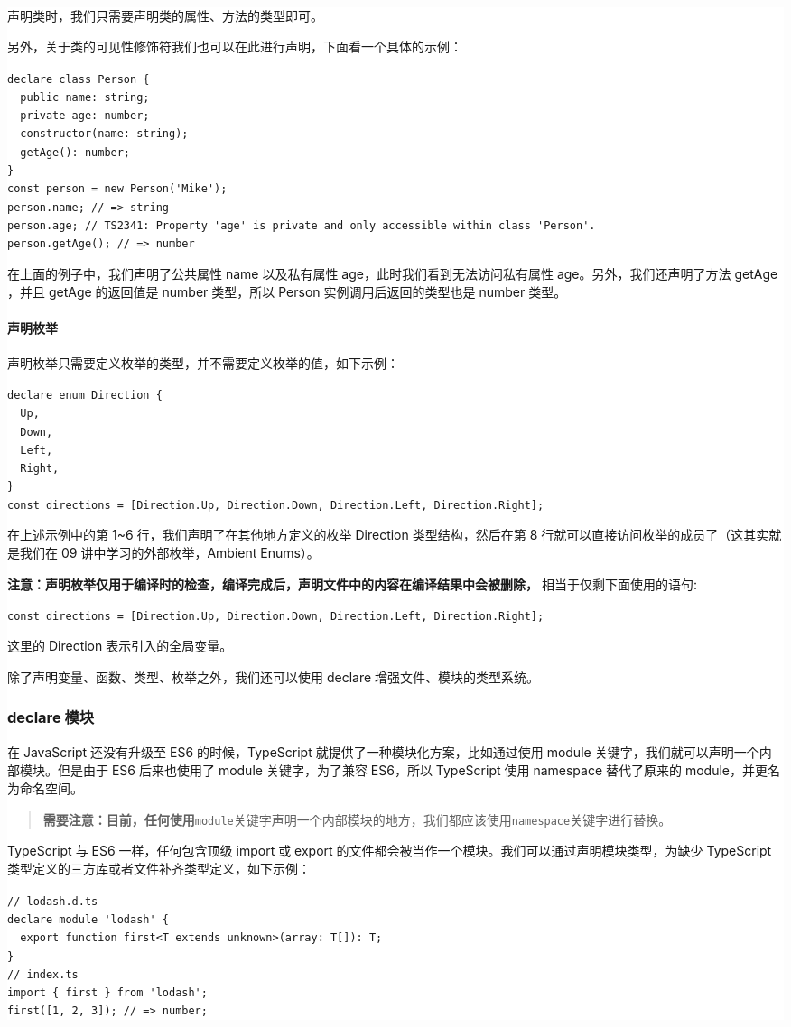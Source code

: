 声明类时，我们只需要声明类的属性、方法的类型即可。

另外，关于类的可见性修饰符我们也可以在此进行声明，下面看一个具体的示例：

    declare class Person {
      public name: string;
      private age: number;
      constructor(name: string);
      getAge(): number;
    }
    const person = new Person('Mike');
    person.name; // => string
    person.age; // TS2341: Property 'age' is private and only accessible within class 'Person'.
    person.getAge(); // => number
    

在上面的例子中，我们声明了公共属性 name 以及私有属性 age，此时我们看到无法访问私有属性 age。另外，我们还声明了方法 getAge ，并且 getAge 的返回值是 number 类型，所以 Person 实例调用后返回的类型也是 number 类型。

#### 声明枚举

声明枚举只需要定义枚举的类型，并不需要定义枚举的值，如下示例：

    declare enum Direction {
      Up,
      Down,
      Left,
      Right,
    }
    const directions = [Direction.Up, Direction.Down, Direction.Left, Direction.Right];
    

在上述示例中的第 1~6 行，我们声明了在其他地方定义的枚举 Direction 类型结构，然后在第 8 行就可以直接访问枚举的成员了（这其实就是我们在 09 讲中学习的外部枚举，Ambient Enums）。

**注意：声明枚举仅用于编译时的检查，编译完成后，声明文件中的内容在编译结果中会被删除，** 相当于仅剩下面使用的语句:

    const directions = [Direction.Up, Direction.Down, Direction.Left, Direction.Right];
    

这里的 Direction 表示引入的全局变量。

除了声明变量、函数、类型、枚举之外，我们还可以使用 declare 增强文件、模块的类型系统。

### declare 模块

在 JavaScript 还没有升级至 ES6 的时候，TypeScript 就提供了一种模块化方案，比如通过使用 module 关键字，我们就可以声明一个内部模块。但是由于 ES6 后来也使用了 module 关键字，为了兼容 ES6，所以 TypeScript 使用 namespace 替代了原来的 module，并更名为命名空间。

> **需要注意：目前，任何使用**`module`关键字声明一个内部模块的地方，我们都应该使用`namespace`关键字进行替换。

TypeScript 与 ES6 一样，任何包含顶级 import 或 export 的文件都会被当作一个模块。我们可以通过声明模块类型，为缺少 TypeScript 类型定义的三方库或者文件补齐类型定义，如下示例：

    // lodash.d.ts
    declare module 'lodash' {
      export function first<T extends unknown>(array: T[]): T;
    }
    // index.ts
    import { first } from 'lodash';
    first([1, 2, 3]); // => number;
    